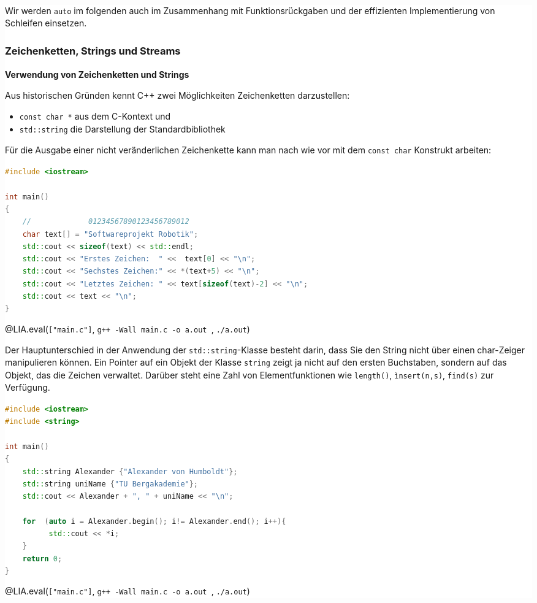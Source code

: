 Wir werden `auto` im folgenden auch im Zusammenhang mit Funktionsrückgaben und der effizienten Implementierung von Schleifen einsetzen.

### Zeichenketten, Strings und Streams


**Verwendung von Zeichenketten und Strings**

Aus historischen Gründen kennt C++ zwei Möglichkeiten Zeichenketten darzustellen:

+ `const char *` aus dem C-Kontext und
+ `std::string` die Darstellung der Standardbibliothek

Für die Ausgabe einer nicht veränderlichen Zeichenkette kann man nach wie vor mit
dem `const char` Konstrukt arbeiten:

```cpp                    cStyleStrings.cpp
#include <iostream>

int main()
{
    //             01234567890123456789012
    char text[] = "Softwareprojekt Robotik";
    std::cout << sizeof(text) << std::endl;
    std::cout << "Erstes Zeichen:  " <<  text[0] << "\n";
    std::cout << "Sechstes Zeichen:" << *(text+5) << "\n";
    std::cout << "Letztes Zeichen: " << text[sizeof(text)-2] << "\n";
    std::cout << text << "\n";
}
```
@LIA.eval(`["main.c"]`, `g++ -Wall main.c -o a.out `, `./a.out`)

Der Hauptunterschied in der Anwendung der `std::string`-Klasse besteht darin, dass Sie den String nicht über einen char-Zeiger manipulieren können. Ein Pointer auf ein Objekt der Klasse `string` zeigt ja nicht auf den ersten Buchstaben, sondern auf das Objekt, das die Zeichen verwaltet.  Darüber steht eine Zahl von
Elementfunktionen wie `length()`, `ìnsert(n,s)`, `find(s)` zur Verfügung.

```cpp                    CplusplusStrings.cpp
#include <iostream>
#include <string>

int main()
{
    std::string Alexander {"Alexander von Humboldt"};
    std::string uniName {"TU Bergakademie"};
    std::cout << Alexander + ", " + uniName << "\n";

    for  (auto i = Alexander.begin(); i!= Alexander.end(); i++){
          std::cout << *i;
    }
    return 0;
}
```
@LIA.eval(`["main.c"]`, `g++ -Wall main.c -o a.out `, `./a.out`)


[^1]: Nepomuk Frädrich, Historie der objektorientierten Programmiersprachen, Wikimedia https://commons.wikimedia.org/wiki/File:History_of_object-oriented_programming_languages.svg
[^1]:  Youtuber "MyPassionFor.NET", .NET CLR Execution Model, https://www.youtube.com/watch?v=gCHoBJf4htg